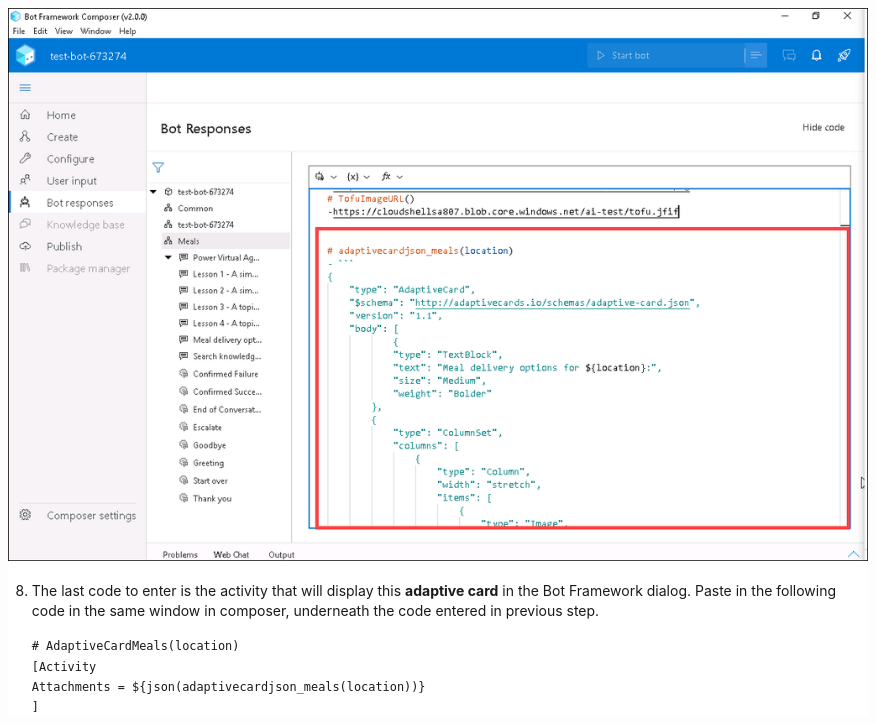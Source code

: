    ![](media/code-2.png)

8. The last code to enter is the activity that will display this **adaptive card** in the Bot Framework dialog. Paste in the following code in the same window in composer, underneath the code entered in previous step.

   ```
   # AdaptiveCardMeals(location)
   [Activity
   Attachments = ${json(adaptivecardjson_meals(location))}
   ]

   ```
